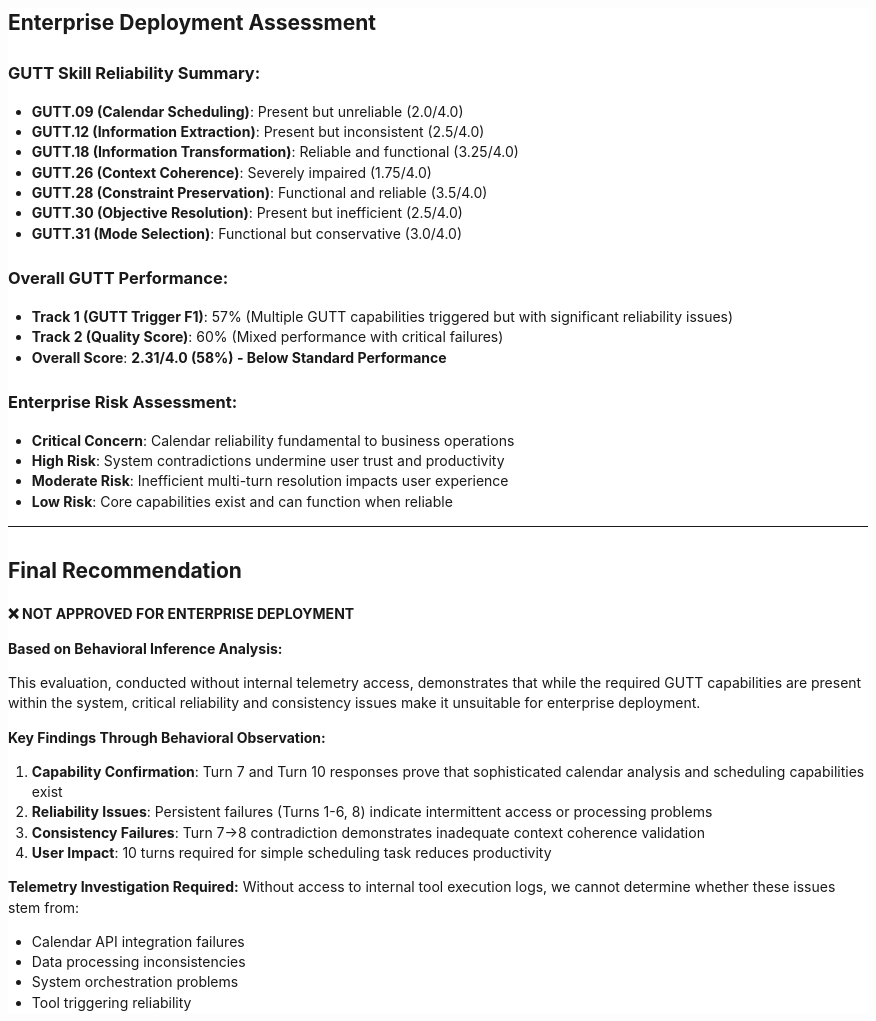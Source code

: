## Enterprise Deployment Assessment

### **GUTT Skill Reliability Summary**:
- **GUTT.09 (Calendar Scheduling)**: Present but unreliable (2.0/4.0)
- **GUTT.12 (Information Extraction)**: Present but inconsistent (2.5/4.0)
- **GUTT.18 (Information Transformation)**: Reliable and functional (3.25/4.0)
- **GUTT.26 (Context Coherence)**: Severely impaired (1.75/4.0)
- **GUTT.28 (Constraint Preservation)**: Functional and reliable (3.5/4.0)
- **GUTT.30 (Objective Resolution)**: Present but inefficient (2.5/4.0)
- **GUTT.31 (Mode Selection)**: Functional but conservative (3.0/4.0)

### **Overall GUTT Performance**:
- **Track 1 (GUTT Trigger F1)**: 57% (Multiple GUTT capabilities triggered but with significant reliability issues)
- **Track 2 (Quality Score)**: 60% (Mixed performance with critical failures)
- **Overall Score**: **2.31/4.0 (58%) - Below Standard Performance**

### **Enterprise Risk Assessment**:
- **Critical Concern**: Calendar reliability fundamental to business operations
- **High Risk**: System contradictions undermine user trust and productivity
- **Moderate Risk**: Inefficient multi-turn resolution impacts user experience
- **Low Risk**: Core capabilities exist and can function when reliable

---

## Final Recommendation

**❌ NOT APPROVED FOR ENTERPRISE DEPLOYMENT**

**Based on Behavioral Inference Analysis:**

This evaluation, conducted without internal telemetry access, demonstrates that while the required GUTT capabilities are present within the system, critical reliability and consistency issues make it unsuitable for enterprise deployment.

**Key Findings Through Behavioral Observation:**
1. **Capability Confirmation**: Turn 7 and Turn 10 responses prove that sophisticated calendar analysis and scheduling capabilities exist
2. **Reliability Issues**: Persistent failures (Turns 1-6, 8) indicate intermittent access or processing problems
3. **Consistency Failures**: Turn 7→8 contradiction demonstrates inadequate context coherence validation
4. **User Impact**: 10 turns required for simple scheduling task reduces productivity

**Telemetry Investigation Required:**
Without access to internal tool execution logs, we cannot determine whether these issues stem from:
- Calendar API integration failures
- Data processing inconsistencies
- System orchestration problems
- Tool triggering reliability
